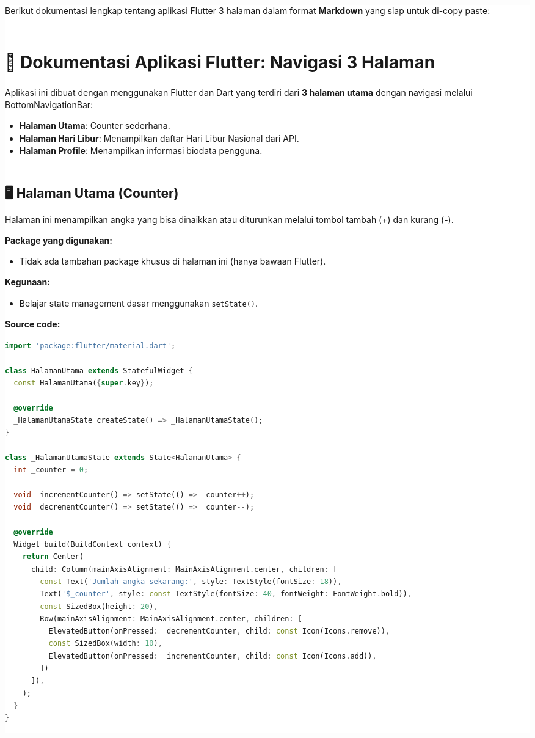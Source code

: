 Berikut dokumentasi lengkap tentang aplikasi Flutter 3 halaman dalam format **Markdown** yang siap untuk di-copy paste:

---

# 📘 Dokumentasi Aplikasi Flutter: Navigasi 3 Halaman

Aplikasi ini dibuat dengan menggunakan Flutter dan Dart yang terdiri dari **3 halaman utama** dengan navigasi melalui BottomNavigationBar:

- **Halaman Utama**: Counter sederhana.
- **Halaman Hari Libur**: Menampilkan daftar Hari Libur Nasional dari API.
- **Halaman Profile**: Menampilkan informasi biodata pengguna.

---

## 🖥 Halaman Utama (Counter)

Halaman ini menampilkan angka yang bisa dinaikkan atau diturunkan melalui tombol tambah (+) dan kurang (-).

**Package yang digunakan:**
- Tidak ada tambahan package khusus di halaman ini (hanya bawaan Flutter).

**Kegunaan:**
- Belajar state management dasar menggunakan `setState()`.

**Source code:**
```dart
import 'package:flutter/material.dart';

class HalamanUtama extends StatefulWidget {
  const HalamanUtama({super.key});

  @override
  _HalamanUtamaState createState() => _HalamanUtamaState();
}

class _HalamanUtamaState extends State<HalamanUtama> {
  int _counter = 0;

  void _incrementCounter() => setState(() => _counter++);
  void _decrementCounter() => setState(() => _counter--);

  @override
  Widget build(BuildContext context) {
    return Center(
      child: Column(mainAxisAlignment: MainAxisAlignment.center, children: [
        const Text('Jumlah angka sekarang:', style: TextStyle(fontSize: 18)),
        Text('$_counter', style: const TextStyle(fontSize: 40, fontWeight: FontWeight.bold)),
        const SizedBox(height: 20),
        Row(mainAxisAlignment: MainAxisAlignment.center, children: [
          ElevatedButton(onPressed: _decrementCounter, child: const Icon(Icons.remove)),
          const SizedBox(width: 10),
          ElevatedButton(onPressed: _incrementCounter, child: const Icon(Icons.add)),
        ])
      ]),
    );
  }
}
```

---